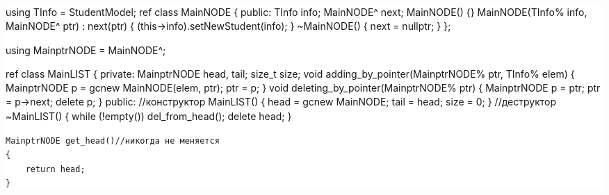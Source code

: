 using TInfo = StudentModel;
ref class MainNODE
{
public:
    TInfo info;
    MainNODE^ next;
    MainNODE() {}
    MainNODE(TInfo% info, MainNODE^ ptr) : next(ptr)
    {
        (this->info).setNewStudent(info);
    }
    ~MainNODE()
    {
        next = nullptr;
    }
};

using MainptrNODE = MainNODE^;

ref class MainLIST
{
private:
    MainptrNODE head, tail;
    size_t size;
    void adding_by_pointer(MainptrNODE% ptr, TInfo% elem)
    {
        MainptrNODE p = gcnew MainNODE(elem, ptr);
        ptr = p;
    }
    void deleting_by_pointer(MainptrNODE% ptr)
    {
        MainptrNODE p = ptr;
        ptr = p->next;
        delete p;
    }
public:
    //конструктор
    MainLIST()
    {
        head = gcnew MainNODE;
        tail = head;
        size = 0;
    }
    //деструктор
    ~MainLIST()
    {
        while (!empty())
            del_from_head();
        delete head;
    }

    MainptrNODE get_head()//никогда не меняется
    {
        return head;
    }
